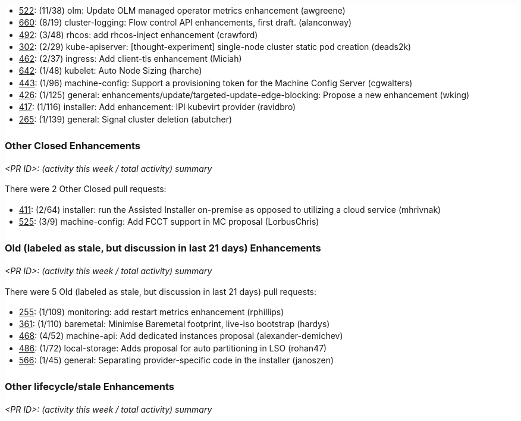 - [522](https://github.com/openshift/enhancements/pull/522): (11/38) olm: Update OLM managed operator metrics enhancement (awgreene)
- [660](https://github.com/openshift/enhancements/pull/660): (8/19) cluster-logging: Flow control API enhancements, first draft. (alanconway)
- [492](https://github.com/openshift/enhancements/pull/492): (3/48) rhcos: add rhcos-inject enhancement (crawford)
- [302](https://github.com/openshift/enhancements/pull/302): (2/29) kube-apiserver: [thought-experiment] single-node cluster static pod creation (deads2k)
- [462](https://github.com/openshift/enhancements/pull/462): (2/37) ingress: Add client-tls enhancement (Miciah)
- [642](https://github.com/openshift/enhancements/pull/642): (1/48) kubelet: Auto Node Sizing (harche)
- [443](https://github.com/openshift/enhancements/pull/443): (1/96) machine-config: Support a provisioning token for the Machine Config Server (cgwalters)
- [426](https://github.com/openshift/enhancements/pull/426): (1/125) general: enhancements/update/targeted-update-edge-blocking: Propose a new enhancement (wking)
- [417](https://github.com/openshift/enhancements/pull/417): (1/116) installer: Add enhancement: IPI kubevirt provider (ravidbro)
- [265](https://github.com/openshift/enhancements/pull/265): (1/139) general: Signal cluster deletion (abutcher)

### Other Closed Enhancements

*&lt;PR ID&gt;: (activity this week / total activity) summary*

There were 2 Other Closed pull requests:

- [411](https://github.com/openshift/enhancements/pull/411): (2/64) installer: run the Assisted Installer on-premise as opposed to utilizing a cloud service (mhrivnak)
- [525](https://github.com/openshift/enhancements/pull/525): (3/9) machine-config: Add FCCT support in MC proposal (LorbusChris)

### Old (labeled as stale, but discussion in last 21 days) Enhancements

*&lt;PR ID&gt;: (activity this week / total activity) summary*

There were 5 Old (labeled as stale, but discussion in last 21 days) pull requests:

- [255](https://github.com/openshift/enhancements/pull/255): (1/109) monitoring: add restart metrics enhancement (rphillips)
- [361](https://github.com/openshift/enhancements/pull/361): (1/110) baremetal: Minimise Baremetal footprint, live-iso bootstrap (hardys)
- [468](https://github.com/openshift/enhancements/pull/468): (4/52) machine-api: Add dedicated instances proposal (alexander-demichev)
- [486](https://github.com/openshift/enhancements/pull/486): (1/72) local-storage: Adds proposal for auto partitioning in LSO (rohan47)
- [566](https://github.com/openshift/enhancements/pull/566): (1/45) general: Separating provider-specific code in the installer (janoszen)

### Other lifecycle/stale Enhancements

*&lt;PR ID&gt;: (activity this week / total activity) summary*
